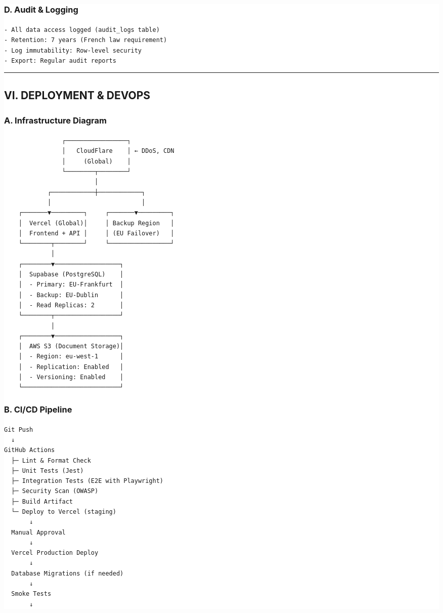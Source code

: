 ### D. Audit & Logging

```
- All data access logged (audit_logs table)
- Retention: 7 years (French law requirement)
- Log immutability: Row-level security
- Export: Regular audit reports
```

---

## VI. DEPLOYMENT & DEVOPS

### A. Infrastructure Diagram

```
                ┌─────────────────┐
                │   CloudFlare    │ ← DDoS, CDN
                │     (Global)    │
                └────────┬────────┘
                         │
            ┌────────────┼────────────┐
            │                         │
    ┌───────▼─────────┐     ┌───────▼─────────┐
    │  Vercel (Global)│     │ Backup Region   │
    │  Frontend + API │     │ (EU Failover)   │
    └────────┬────────┘     └─────────────────┘
             │
    ┌────────▼──────────────────┐
    │  Supabase (PostgreSQL)    │
    │  - Primary: EU-Frankfurt  │
    │  - Backup: EU-Dublin      │
    │  - Read Replicas: 2       │
    └────────┬──────────────────┘
             │
    ┌────────▼──────────────────┐
    │  AWS S3 (Document Storage)│
    │  - Region: eu-west-1      │
    │  - Replication: Enabled   │
    │  - Versioning: Enabled    │
    └───────────────────────────┘
```

### B. CI/CD Pipeline

```
Git Push
  ↓
GitHub Actions
  ├─ Lint & Format Check
  ├─ Unit Tests (Jest)
  ├─ Integration Tests (E2E with Playwright)
  ├─ Security Scan (OWASP)
  ├─ Build Artifact
  └─ Deploy to Vercel (staging)
       ↓
  Manual Approval
       ↓
  Vercel Production Deploy
       ↓
  Database Migrations (if needed)
       ↓
  Smoke Tests
       ↓
```